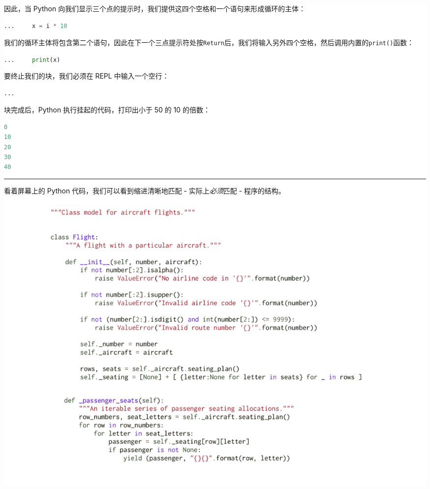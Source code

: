 因此，当 Python 向我们显示三个点的提示时，我们提供这四个空格和一个语句来形成循环的主体：

```py
...     x = i * 10

```

我们的循环主体将包含第二个语句，因此在下一个三点提示符处按`Return`后，我们将输入另外四个空格，然后调用内置的`print()`函数：

```py
...     print(x)

```

要终止我们的块，我们必须在 REPL 中输入一个空行：

```py
...

```

块完成后，Python 执行挂起的代码，打印出小于 50 的 10 的倍数：

```py
0
10
20
30
40

```

* * *

看着屏幕上的 Python 代码，我们可以看到缩进清晰地匹配 - 实际上*必须*匹配 - 程序的结构。

![Python 源代码](img/significant_whitespace_code.png)
